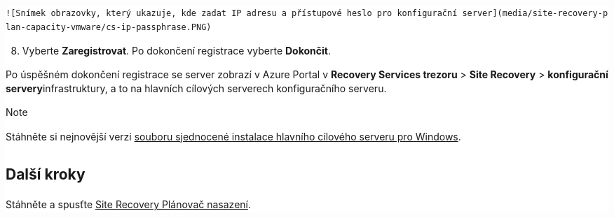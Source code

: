     ![Snímek obrazovky, který ukazuje, kde zadat IP adresu a přístupové heslo pro konfigurační server](media/site-recovery-plan-capacity-vmware/cs-ip-passphrase.PNG)
8. Vyberte **Zaregistrovat**. Po dokončení registrace vyberte **Dokončit**.

Po úspěšném dokončení registrace se server zobrazí v Azure Portal v **Recovery Services trezoru**  >  **Site Recovery**  >  **konfigurační servery**infrastruktury, a to na hlavních cílových serverech konfiguračního serveru.

 > [!NOTE]
 > Stáhněte si nejnovější verzi [souboru sjednocené instalace hlavního cílového serveru pro Windows](https://aka.ms/latestmobsvc).

## <a name="next-steps"></a>Další kroky

Stáhněte a spusťte [Site Recovery Plánovač nasazení](https://aka.ms/asr-deployment-planner).
